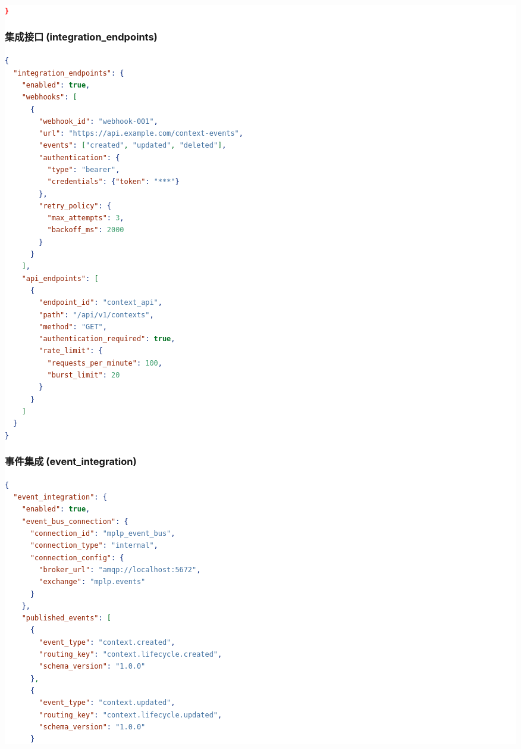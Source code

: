 ```json
}
```

### **集成接口 (integration_endpoints)**
```json
{
  "integration_endpoints": {
    "enabled": true,
    "webhooks": [
      {
        "webhook_id": "webhook-001",
        "url": "https://api.example.com/context-events",
        "events": ["created", "updated", "deleted"],
        "authentication": {
          "type": "bearer",
          "credentials": {"token": "***"}
        },
        "retry_policy": {
          "max_attempts": 3,
          "backoff_ms": 2000
        }
      }
    ],
    "api_endpoints": [
      {
        "endpoint_id": "context_api",
        "path": "/api/v1/contexts",
        "method": "GET",
        "authentication_required": true,
        "rate_limit": {
          "requests_per_minute": 100,
          "burst_limit": 20
        }
      }
    ]
  }
}
```

### **事件集成 (event_integration)**
```json
{
  "event_integration": {
    "enabled": true,
    "event_bus_connection": {
      "connection_id": "mplp_event_bus",
      "connection_type": "internal",
      "connection_config": {
        "broker_url": "amqp://localhost:5672",
        "exchange": "mplp.events"
      }
    },
    "published_events": [
      {
        "event_type": "context.created",
        "routing_key": "context.lifecycle.created",
        "schema_version": "1.0.0"
      },
      {
        "event_type": "context.updated",
        "routing_key": "context.lifecycle.updated",
        "schema_version": "1.0.0"
      }
```
